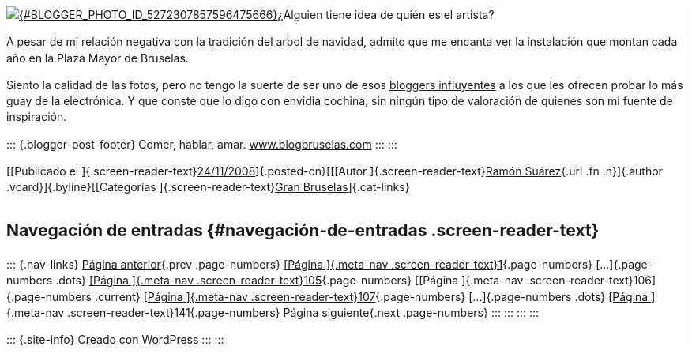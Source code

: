 [![](http://3.bp.blogspot.com/_m9ESRqvSnjc/SSsAEAaJ6RI/AAAAAAAAB0I/-8AxqmcNSX0/s200/Grand+Place+Navidad+2008+2.jpg){#BLOGGER_PHOTO_ID_5272307857596475666}](http://3.bp.blogspot.com/_m9ESRqvSnjc/SSsAEAaJ6RI/AAAAAAAAB0I/-8AxqmcNSX0/s1600-h/Grand+Place+Navidad+2008+2.jpg)¿Alguien
tiene idea de quién es el artista?

A pesar de mi relación negativa con la tradición del [arbol de
navidad](http://comerhablaramar.blogspot.com/2008/11/nuevo-rbol-de-navidad-en-la-grand-place.html),
admito que me encanta ver la instalación que montan cada año en la Plaza
Mayor de Bruselas.

Siento la calidad de las fotos, pero no tengo la suerte de ser uno de
esos [bloggers influyentes](http://www.enriquedans.com) a los que les
ofrecen probar lo más guay de la electrónica. Y que conste que lo digo
con envidia cochina, sin ningún tipo de valoración de quienes son mi
fuente de inspiración.

::: {.blogger-post-footer}
Comer, hablar, amar. www.blogbruselas.com
:::
:::

[[Publicado el
]{.screen-reader-text}[24/11/2008](../../index.html?p=178)]{.posted-on}[[[Autor
]{.screen-reader-text}[Ramón
Suárez](../../blog/2010/04/30/index.html?author=2){.url .fn .n}]{.author
.vcard}]{.byline}[[Categorías ]{.screen-reader-text}[Gran
Bruselas](../../blog/category/gran-bruselas/index.html)]{.cat-links}

Navegación de entradas {#navegación-de-entradas .screen-reader-text}
----------------------

::: {.nav-links}
[Página anterior](../105/index.html){.prev .page-numbers} [[Página
]{.meta-nav .screen-reader-text}1](../../index.html){.page-numbers}
[...]{.page-numbers .dots} [[Página ]{.meta-nav
.screen-reader-text}105](../105/index.html){.page-numbers} [[Página
]{.meta-nav .screen-reader-text}106]{.page-numbers .current} [[Página
]{.meta-nav .screen-reader-text}107](../107/index.html){.page-numbers}
[...]{.page-numbers .dots} [[Página ]{.meta-nav
.screen-reader-text}141](../141/index.html){.page-numbers} [Página
siguiente](../107/index.html){.next .page-numbers}
:::
:::
:::
:::

::: {.site-info}
[Creado con WordPress](https://es.wordpress.org/)
:::
:::

